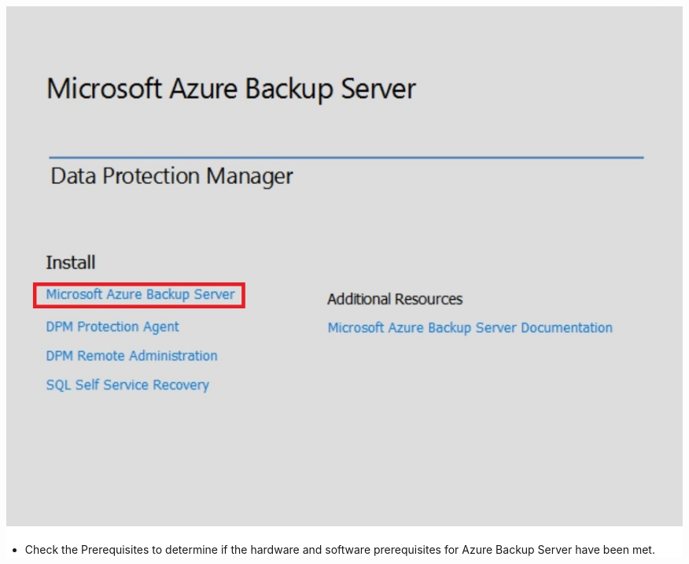 ![image](./img/mh-ch4-screenshot-07.png)

* Check the Prerequisites to determine if the hardware and software prerequisites for Azure Backup Server have been met.
